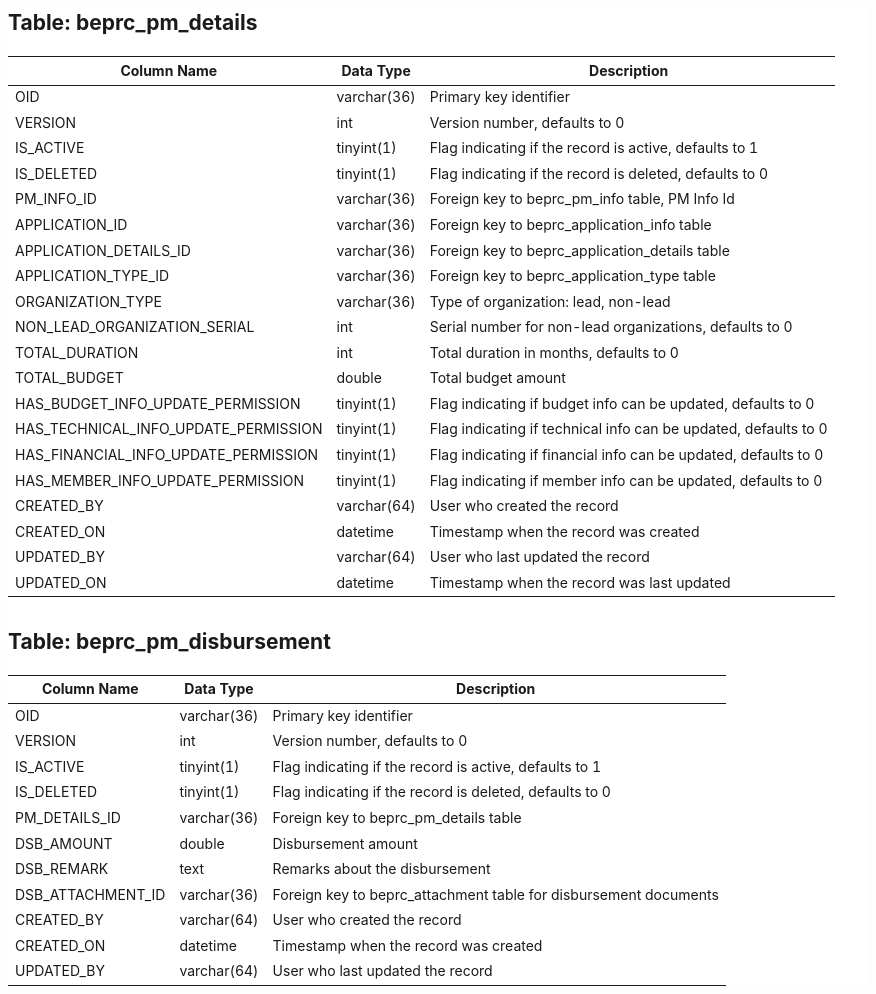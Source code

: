 ## Table: beprc_pm_details

| Column Name | Data Type | Description |
|-------------|-----------|-------------|
| OID | varchar(36) | Primary key identifier |
| VERSION | int | Version number, defaults to 0 |
| IS_ACTIVE | tinyint(1) | Flag indicating if the record is active, defaults to 1 |
| IS_DELETED | tinyint(1) | Flag indicating if the record is deleted, defaults to 0 |
| PM_INFO_ID | varchar(36) | Foreign key to beprc_pm_info table, PM Info Id |
| APPLICATION_ID | varchar(36) | Foreign key to beprc_application_info table |
| APPLICATION_DETAILS_ID | varchar(36) | Foreign key to beprc_application_details table |
| APPLICATION_TYPE_ID | varchar(36) | Foreign key to beprc_application_type table |
| ORGANIZATION_TYPE | varchar(36) | Type of organization: lead, non-lead |
| NON_LEAD_ORGANIZATION_SERIAL | int | Serial number for non-lead organizations, defaults to 0 |
| TOTAL_DURATION | int | Total duration in months, defaults to 0 |
| TOTAL_BUDGET | double | Total budget amount |
| HAS_BUDGET_INFO_UPDATE_PERMISSION | tinyint(1) | Flag indicating if budget info can be updated, defaults to 0 |
| HAS_TECHNICAL_INFO_UPDATE_PERMISSION | tinyint(1) | Flag indicating if technical info can be updated, defaults to 0 |
| HAS_FINANCIAL_INFO_UPDATE_PERMISSION | tinyint(1) | Flag indicating if financial info can be updated, defaults to 0 |
| HAS_MEMBER_INFO_UPDATE_PERMISSION | tinyint(1) | Flag indicating if member info can be updated, defaults to 0 |
| CREATED_BY | varchar(64) | User who created the record |
| CREATED_ON | datetime | Timestamp when the record was created |
| UPDATED_BY | varchar(64) | User who last updated the record |
| UPDATED_ON | datetime | Timestamp when the record was last updated |

## Table: beprc_pm_disbursement

| Column Name | Data Type | Description |
|-------------|-----------|-------------|
| OID | varchar(36) | Primary key identifier |
| VERSION | int | Version number, defaults to 0 |
| IS_ACTIVE | tinyint(1) | Flag indicating if the record is active, defaults to 1 |
| IS_DELETED | tinyint(1) | Flag indicating if the record is deleted, defaults to 0 |
| PM_DETAILS_ID | varchar(36) | Foreign key to beprc_pm_details table |
| DSB_AMOUNT | double | Disbursement amount |
| DSB_REMARK | text | Remarks about the disbursement |
| DSB_ATTACHMENT_ID | varchar(36) | Foreign key to beprc_attachment table for disbursement documents |
| CREATED_BY | varchar(64) | User who created the record |
| CREATED_ON | datetime | Timestamp when the record was created |
| UPDATED_BY | varchar(64) | User who last updated the record |